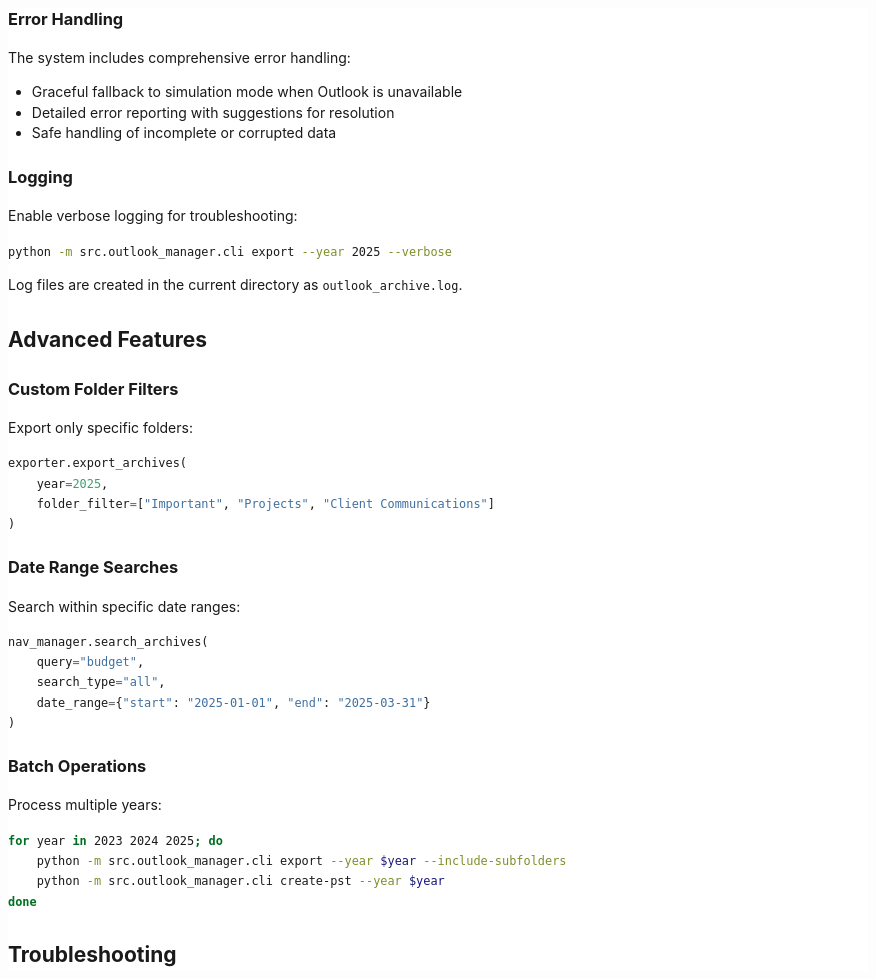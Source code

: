 ### Error Handling

The system includes comprehensive error handling:

- Graceful fallback to simulation mode when Outlook is unavailable
- Detailed error reporting with suggestions for resolution
- Safe handling of incomplete or corrupted data

### Logging

Enable verbose logging for troubleshooting:

```bash
python -m src.outlook_manager.cli export --year 2025 --verbose
```

Log files are created in the current directory as `outlook_archive.log`.

## Advanced Features

### Custom Folder Filters

Export only specific folders:

```python
exporter.export_archives(
    year=2025,
    folder_filter=["Important", "Projects", "Client Communications"]
)
```

### Date Range Searches

Search within specific date ranges:

```python
nav_manager.search_archives(
    query="budget",
    search_type="all",
    date_range={"start": "2025-01-01", "end": "2025-03-31"}
)
```

### Batch Operations

Process multiple years:

```bash
for year in 2023 2024 2025; do
    python -m src.outlook_manager.cli export --year $year --include-subfolders
    python -m src.outlook_manager.cli create-pst --year $year
done
```

## Troubleshooting
